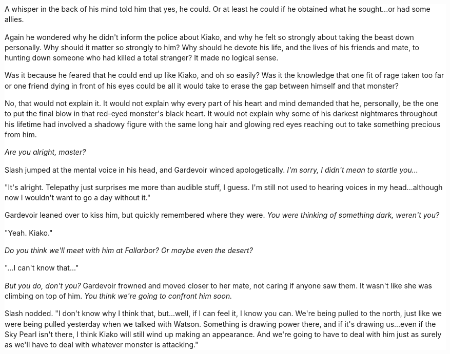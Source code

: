 

A whisper in the back of his mind told him that yes, he could. Or at least he could if he obtained what he sought...or had some allies.  



Again he wondered why he didn't inform the police about Kiako, and why he felt so strongly about taking the beast down personally. Why should it matter so strongly to him? Why should he devote his life, and the lives of his friends and mate, to hunting down someone who had killed a total stranger? It made no logical sense.  



Was it because he feared that he could end up like Kiako, and oh so easily? Was it the knowledge that one fit of rage taken too far or one friend dying in front of his eyes could be all it would take to erase the gap between himself and that monster?  



No, that would not explain it. It would not explain why every part of his heart and mind demanded that he, personally, be the one to put the final blow in that red-eyed monster's black heart. It would not explain why some of his darkest nightmares throughout his lifetime had involved a shadowy figure with the same long hair and glowing red eyes reaching out to take something precious from him.  



_Are you alright, master?_  



Slash jumped at the mental voice in his head, and Gardevoir winced apologetically. _I'm sorry, I didn't mean to startle you..._  



"It's alright. Telepathy just surprises me more than audible stuff, I guess. I'm still not used to hearing voices in my head...although now I wouldn't want to go a day without it."  



Gardevoir leaned over to kiss him, but quickly remembered where they were. _You were thinking of something dark, weren't you?_  



"Yeah. Kiako."  



_Do you think we'll meet with him at Fallarbor? Or maybe even the desert?_  



"...I can't know that..."  



_But you do, don't you?_ Gardevoir frowned and moved closer to her mate, not caring if anyone saw them. It wasn't like she was climbing on top of him. _You think we're going to confront him soon._  



Slash nodded. "I don't know why I think that, but...well, if I can feel it, I know you can. We're being pulled to the north, just like we were being pulled yesterday when we talked with Watson. Something is drawing power there, and if it's drawing us...even if the Sky Pearl isn't there, I think Kiako will still wind up making an appearance. And we're going to have to deal with him just as surely as we'll have to deal with whatever monster is attacking."  
